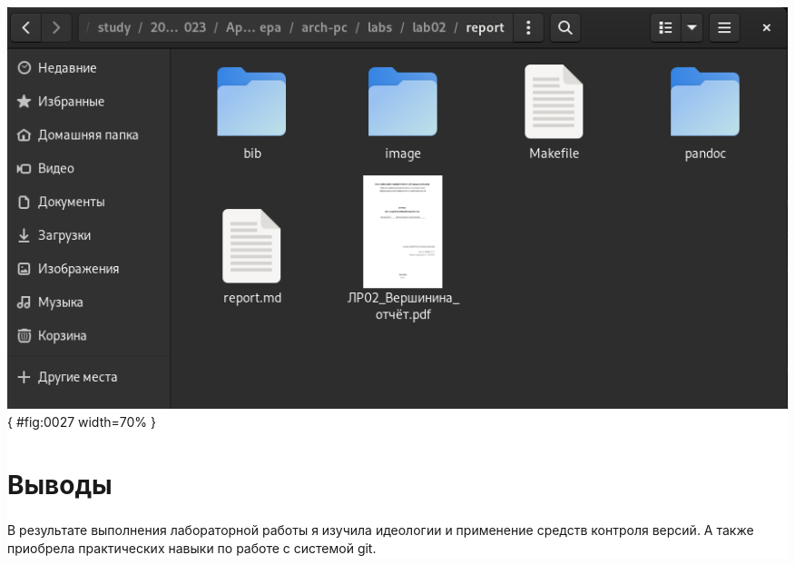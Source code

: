 
![Сортировка отчета в ОС Linux](image/r27.png){ #fig:0027 width=70% }

# Выводы

В результате выполнения лабораторной работы я изучила идеологии и применение средств
контроля версий. А также приобрела практических навыки по работе с системой git.


